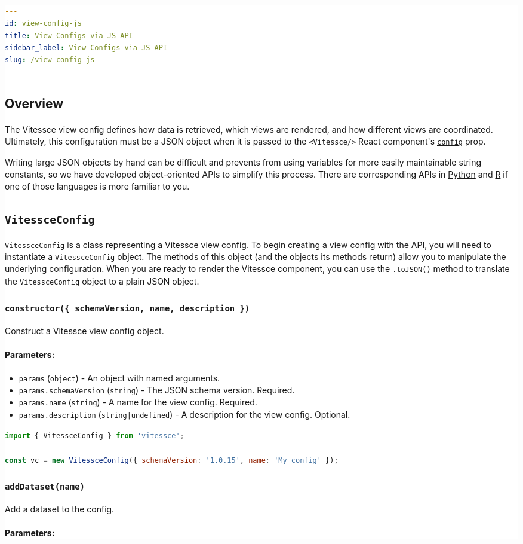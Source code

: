 ```yaml
---
id: view-config-js
title: View Configs via JS API
sidebar_label: View Configs via JS API
slug: /view-config-js
---
```


## Overview

The Vitessce view config defines how data is retrieved, which views are rendered, and how different views are coordinated.
Ultimately, this configuration must be a JSON object when it is passed to the `<Vitessce/>` React component's [`config`](/docs/js-react-vitessce/#config) prop.

Writing large JSON objects by hand can be difficult and prevents from using variables for more easily maintainable string constants, so we have developed object-oriented APIs to simplify this process. There are corresponding APIs in [Python](https://vitessce.github.io/vitessce-python/) and [R](https://vitessce.github.io/vitessceR/) if one of those languages is more familiar to you.

## `VitessceConfig`

`VitessceConfig` is a class representing a Vitessce view config. To begin creating a view config with the API, you will need to instantiate a `VitessceConfig` object.
The methods of this object (and the objects its methods return) allow you to manipulate the underlying configuration.
When you are ready to render the Vitessce component, you can use the `.toJSON()` method to translate the `VitessceConfig` object to a plain JSON object.

### `constructor({ schemaVersion, name, description })`

Construct a Vitessce view config object.

#### Parameters:

- `params` (`object`) - An object with named arguments.
- `params.schemaVersion` (`string`) - The JSON schema version. Required.
- `params.name` (`string`) - A name for the view config. Required.
- `params.description` (`string|undefined`) - A description for the view config. Optional.

```js {3}
import { VitessceConfig } from 'vitessce';

const vc = new VitessceConfig({ schemaVersion: '1.0.15', name: 'My config' });
```

### `addDataset(name)`

Add a dataset to the config.

#### Parameters:
